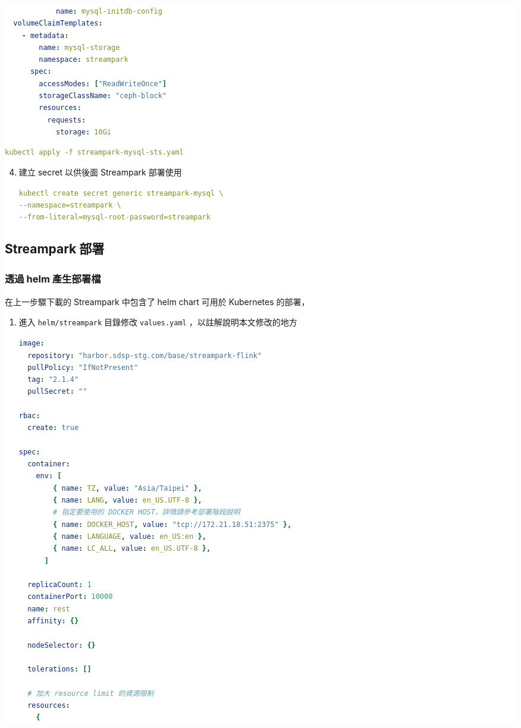    ```yaml
               name: mysql-initdb-config
     volumeClaimTemplates:
       - metadata:
           name: mysql-storage
           namespace: streampark
         spec:
           accessModes: ["ReadWriteOnce"]
           storageClassName: "ceph-block"
           resources:
             requests:
               storage: 10Gi
   ```

   ```yaml
   kubectl apply -f streampark-mysql-sts.yaml
   ```

4. 建立 secret 以供後面 Streampark 部署使用

   ```yaml
   kubectl create secret generic streampark-mysql \
   --namespace=streampark \
   --from-literal=mysql-root-password=streampark
   ```

## Streampark 部署

### 透過 helm 產生部署檔

在上一步驟下載的 Streampark 中包含了 helm chart 可用於 Kubernetes 的部署，

1. 進入 `helm/streampark` 目錄修改 `values.yaml` ，以註解說明本文修改的地方

   ```yaml
   image:
     repository: "harbor.sdsp-stg.com/base/streampark-flink"
     pullPolicy: "IfNotPresent"
     tag: "2.1.4"
     pullSecret: ""

   rbac:
     create: true

   spec:
     container:
       env: [
           { name: TZ, value: "Asia/Taipei" },
           { name: LANG, value: en_US.UTF-8 },
           # 指定要使用的 DOCKER HOST，詳情請參考部署階段說明
           { name: DOCKER_HOST, value: "tcp://172.21.18.51:2375" },
           { name: LANGUAGE, value: en_US:en },
           { name: LC_ALL, value: en_US.UTF-8 },
         ]

     replicaCount: 1
     containerPort: 10000
     name: rest
     affinity: {}

     nodeSelector: {}

     tolerations: []

     # 加大 resource limit 的資源限制
     resources:
       {
   ```